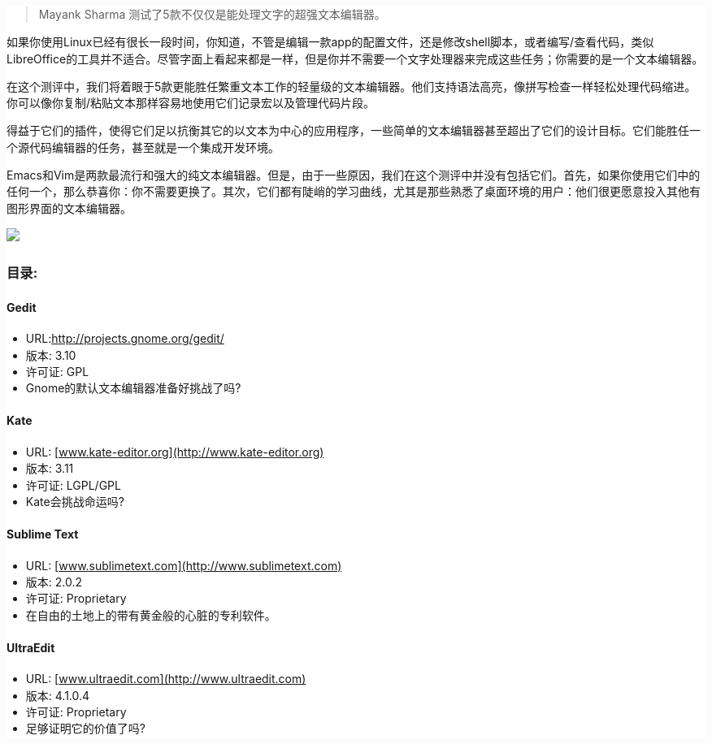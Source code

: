 

> 
> Mayank Sharma 测试了5款不仅仅是能处理文字的超强文本编辑器。
> 
> 
> 


如果你使用Linux已经有很长一段时间，你知道，不管是编辑一款app的配置文件，还是修改shell脚本，或者编写/查看代码，类似LibreOffice的工具并不适合。尽管字面上看起来都是一样，但是你并不需要一个文字处理器来完成这些任务；你需要的是一个文本编辑器。


在这个测评中，我们将着眼于5款更能胜任繁重文本工作的轻量级的文本编辑器。他们支持语法高亮，像拼写检查一样轻松处理代码缩进。你可以像你复制/粘贴文本那样容易地使用它们记录宏以及管理代码片段。


得益于它们的插件，使得它们足以抗衡其它的以文本为中心的应用程序，一些简单的文本编辑器甚至超出了它们的设计目标。它们能胜任一个源代码编辑器的任务，甚至就是一个集成开发环境。


Emacs和Vim是两款最流行和强大的纯文本编辑器。但是，由于一些原因，我们在这个测评中并没有包括它们。首先，如果你使用它们中的任何一个，那么恭喜你：你不需要更换了。其次，它们都有陡峭的学习曲线，尤其是那些熟悉了桌面环境的用户：他们很更愿意投入其他有图形界面的文本编辑器。


![](/data/attachment/album/201505/25/143409lz1j1kyg1gfjqr4z.jpg)


### 目录:


#### Gedit


* URL:<http://projects.gnome.org/gedit/>
* 版本: 3.10
* 许可证: GPL
* Gnome的默认文本编辑器准备好挑战了吗?


#### Kate


* URL: [www.kate-editor.org](http://www.kate-editor.org)
* 版本: 3.11
* 许可证: LGPL/GPL
* Kate会挑战命运吗?


#### Sublime Text


* URL: [www.sublimetext.com](http://www.sublimetext.com)
* 版本: 2.0.2
* 许可证: Proprietary
* 在自由的土地上的带有黄金般的心脏的专利软件。


#### UltraEdit


* URL: [www.ultraedit.com](http://www.ultraedit.com)
* 版本: 4.1.0.4
* 许可证: Proprietary
* 足够证明它的价值了吗?

